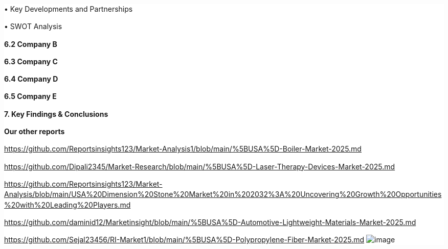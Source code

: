 • Key Developments and Partnerships

• SWOT Analysis

<strong>6.2 Company B</strong>

<strong>6.3 Company C</strong>

<strong>6.4 Company D</strong>

<strong>6.5 Company E</strong>

<strong>7. Key Findings & Conclusions</strong>

<strong>Our other reports</strong>

<a href=https://github.com/Reportsinsights123/Market-Analysis1/blob/main/%5BUSA%5D-Boiler-Market-2025.md>https://github.com/Reportsinsights123/Market-Analysis1/blob/main/%5BUSA%5D-Boiler-Market-2025.md</a>

<a href=https://github.com/Dipali2345/Market-Research/blob/main/%5BUSA%5D-Laser-Therapy-Devices-Market-2025.md>https://github.com/Dipali2345/Market-Research/blob/main/%5BUSA%5D-Laser-Therapy-Devices-Market-2025.md</a>

<a href=https://github.com/Reportsinsights123/Market-Analysis/blob/main/USA%20Dimension%20Stone%20Market%20in%202032%3A%20Uncovering%20Growth%20Opportunities%20with%20Leading%20Players.md>https://github.com/Reportsinsights123/Market-Analysis/blob/main/USA%20Dimension%20Stone%20Market%20in%202032%3A%20Uncovering%20Growth%20Opportunities%20with%20Leading%20Players.md</a>

<a href=https://github.com/daminid12/Marketinsight/blob/main/%5BUSA%5D-Automotive-Lightweight-Materials-Market-2025.md>https://github.com/daminid12/Marketinsight/blob/main/%5BUSA%5D-Automotive-Lightweight-Materials-Market-2025.md</a>

<a href=https://github.com/Sejal23456/RI-Market1/blob/main/%5BUSA%5D-Polypropylene-Fiber-Market-2025.md>https://github.com/Sejal23456/RI-Market1/blob/main/%5BUSA%5D-Polypropylene-Fiber-Market-2025.md</a>
![image](https://github.com/user-attachments/assets/d367c26e-9274-4bc0-9330-3fe09626b52a)
